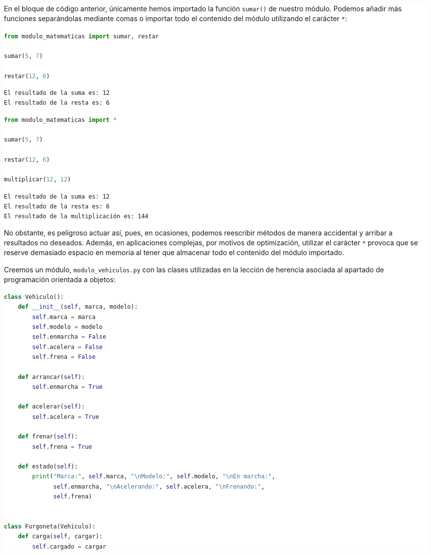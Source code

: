 En el bloque de código anterior, únicamente hemos importado la función `sumar()` de nuestro módulo. Podemos añadir más funciones separándolas mediante comas o importar todo el contenido del módulo utilizando el carácter `*`:

```python
from modulo_matematicas import sumar, restar

sumar(5, 7)

restar(12, 6)
```

```bash
El resultado de la suma es: 12
El resultado de la resta es: 6
```

```python
from modulo_matematicas import *

sumar(5, 7)

restar(12, 6)

multiplicar(12, 12)
```

```bash
El resultado de la suma es: 12
El resultado de la resta es: 6
El resultado de la multiplicación es: 144
```

No obstante, es peligroso actuar así, pues, en ocasiones, podemos reescribir métodos de manera accidental y arribar a resultados no deseados. Además, en aplicaciones complejas, por motivos de optimización, utilizar el carácter `*` provoca que se reserve demasiado espacio en memoria al tener que almacenar todo el contenido del módulo importado.

Creemos un módulo, `modulo_vehiculos.py` con las clases utilizadas en la lección de herencia asociada al apartado de programación orientada a objetos:

```python
class Vehiculo():
    def __init__(self, marca, modelo):
        self.marca = marca
        self.modelo = modelo
        self.enmarcha = False
        self.acelera = False
        self.frena = False

    def arrancar(self):
        self.enmarcha = True

    def acelerar(self):
        self.acelera = True

    def frenar(self):
        self.frena = True

    def estado(self):
        print("Marca:", self.marca, "\nModelo:", self.modelo, "\nEn marcha:",
              self.enmarcha, "\nAcelerando:", self.acelera, "\nFrenando:",
              self.frena)


class Furgoneta(Vehiculo):
    def carga(self, cargar):
        self.cargado = cargar
```